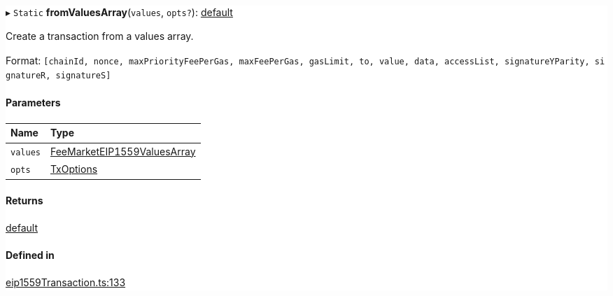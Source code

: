 ▸ `Static` **fromValuesArray**(`values`, `opts?`): [default](eip1559transaction.default.md)

Create a transaction from a values array.

Format: `[chainId, nonce, maxPriorityFeePerGas, maxFeePerGas, gasLimit, to, value, data,
accessList, signatureYParity, signatureR, signatureS]`

#### Parameters

| Name | Type |
| :------ | :------ |
| `values` | [FeeMarketEIP1559ValuesArray](../modules/types.md#feemarketeip1559valuesarray) |
| `opts` | [TxOptions](../interfaces/types.txoptions.md) |

#### Returns

[default](eip1559transaction.default.md)

#### Defined in

[eip1559Transaction.ts:133](https://github.com/ethereumjs/ethereumjs-monorepo/blob/master/packages/tx/src/eip1559Transaction.ts#L133)
